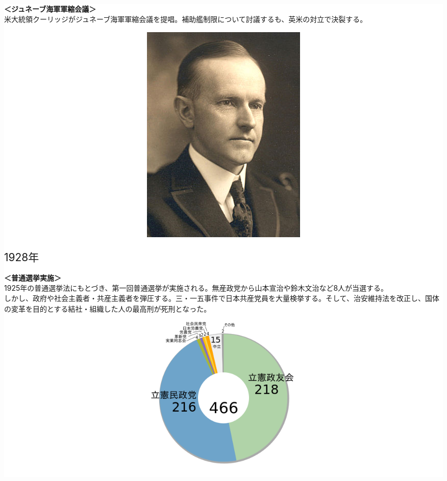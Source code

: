 **＜ジュネーブ海軍軍縮会議＞**
<br>米大統領クーリッジがジュネーブ海軍軍縮会議を提唱。補助艦制限について討議するも、英米の対立で決裂する。<br>
<div align="center"><img src="images/Coolidge.jpg" width="300px"></div><br>

<div align="left"></div>
<span style="font-size: 150%">1928年</span>

**＜普通選挙実施＞**
<br>1925年の普通選挙法にもとづき、第一回普通選挙が実施される。無産政党から山本宣治や鈴木文治など8人が当選する。<br>しかし、政府や社会主義者・共産主義者を弾圧する。三・一五事件で日本共産党員を大量検挙する。そして、治安維持法を改正し、国体の変革を目的とする結社・組織した人の最高刑が死刑となった。
<div align="center"><img src="images/futusenkyo.png" width="300px"></div>
